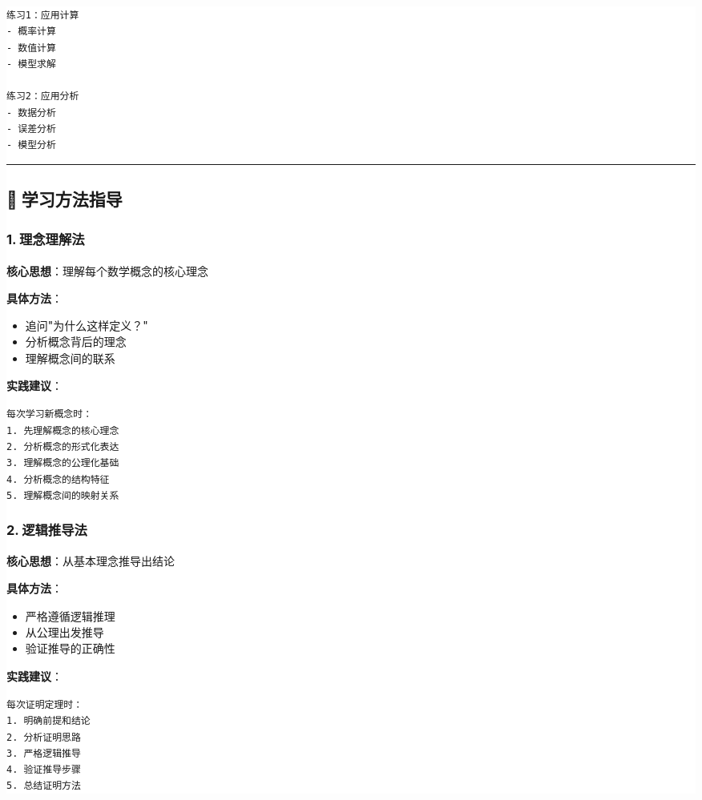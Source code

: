 ```
练习1：应用计算
- 概率计算
- 数值计算
- 模型求解

练习2：应用分析
- 数据分析
- 误差分析
- 模型分析
```

---

## 🎯 学习方法指导

### 1. 理念理解法

**核心思想**：理解每个数学概念的核心理念

**具体方法**：

- 追问"为什么这样定义？"
- 分析概念背后的理念
- 理解概念间的联系

**实践建议**：

```
每次学习新概念时：
1. 先理解概念的核心理念
2. 分析概念的形式化表达
3. 理解概念的公理化基础
4. 分析概念的结构特征
5. 理解概念间的映射关系
```

### 2. 逻辑推导法

**核心思想**：从基本理念推导出结论

**具体方法**：

- 严格遵循逻辑推理
- 从公理出发推导
- 验证推导的正确性

**实践建议**：

```
每次证明定理时：
1. 明确前提和结论
2. 分析证明思路
3. 严格逻辑推导
4. 验证推导步骤
5. 总结证明方法
```
